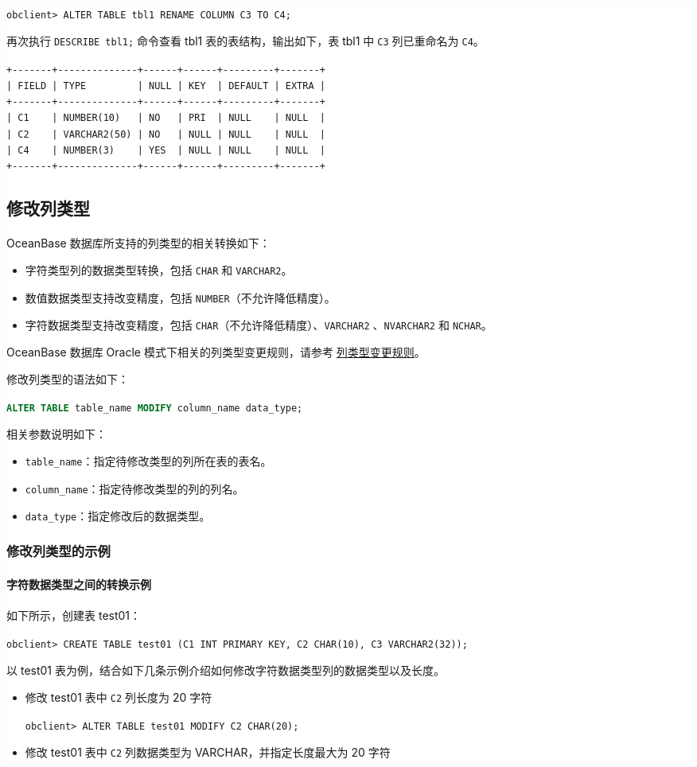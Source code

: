 ```shell
obclient> ALTER TABLE tbl1 RENAME COLUMN C3 TO C4;
```

再次执行 `DESCRIBE tbl1;` 命令查看 tbl1 表的表结构，输出如下，表 tbl1 中 `C3` 列已重命名为 `C4`。

```shell
+-------+--------------+------+------+---------+-------+
| FIELD | TYPE         | NULL | KEY  | DEFAULT | EXTRA |
+-------+--------------+------+------+---------+-------+
| C1    | NUMBER(10)   | NO   | PRI  | NULL    | NULL  |
| C2    | VARCHAR2(50) | NO   | NULL | NULL    | NULL  |
| C4    | NUMBER(3)    | YES  | NULL | NULL    | NULL  |
+-------+--------------+------+------+---------+-------+
```

## 修改列类型

OceanBase 数据库所支持的列类型的相关转换如下：

* 字符类型列的数据类型转换，包括 `CHAR` 和 `VARCHAR2`。

* 数值数据类型支持改变精度，包括 `NUMBER`（不允许降低精度）。

* 字符数据类型支持改变精度，包括 `CHAR`（不允许降低精度）、`VARCHAR2` 、`NVARCHAR2` 和 `NCHAR`。

OceanBase 数据库 Oracle 模式下相关的列类型变更规则，请参考 [列类型变更规则](900.column-type-change-rule-of-oracle-mode.md)。

修改列类型的语法如下：

```sql
ALTER TABLE table_name MODIFY column_name data_type;
```

相关参数说明如下：

* `table_name`：指定待修改类型的列所在表的表名。

* `column_name`：指定待修改类型的列的列名。

* `data_type`：指定修改后的数据类型。

### 修改列类型的示例

#### 字符数据类型之间的转换示例

如下所示，创建表 test01：

```shell
obclient> CREATE TABLE test01 (C1 INT PRIMARY KEY, C2 CHAR(10), C3 VARCHAR2(32));
```

以 test01 表为例，结合如下几条示例介绍如何修改字符数据类型列的数据类型以及长度。

* 修改 test01 表中 `C2` 列长度为 20 字符

  ```shell
  obclient> ALTER TABLE test01 MODIFY C2 CHAR(20);
  ```

* 修改 test01 表中 `C2` 列数据类型为 VARCHAR，并指定长度最大为 20 字符
